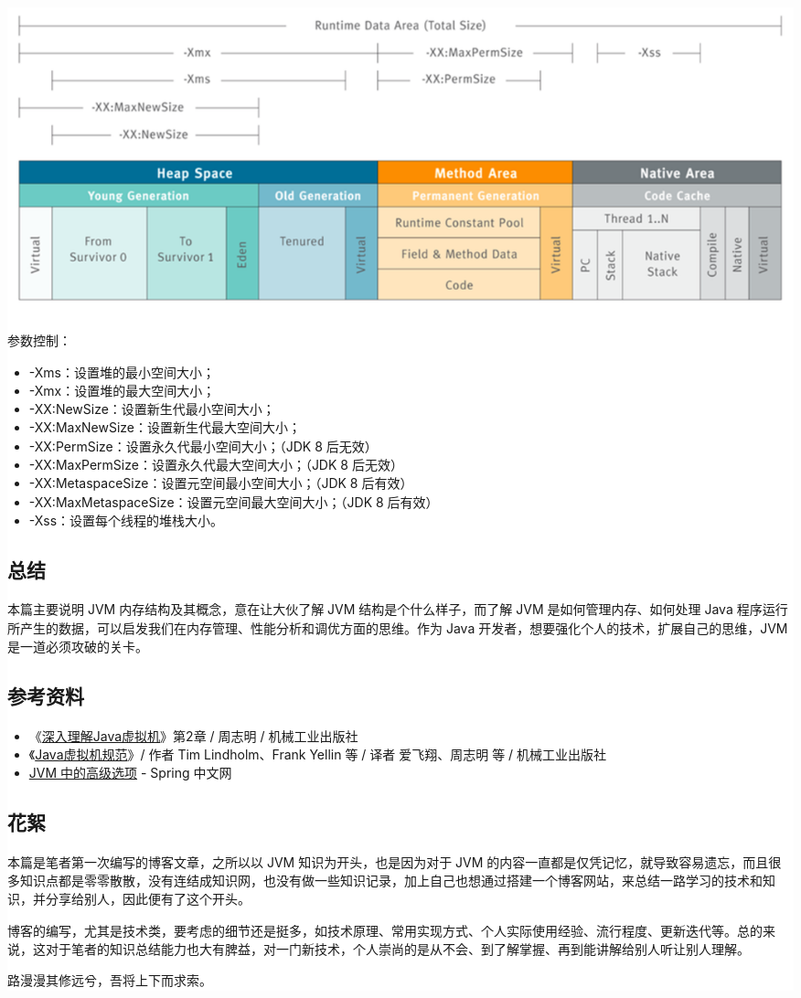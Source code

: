 ![堆栈设置](./images/jvm-heap.png)

参数控制：

- -Xms：设置堆的最小空间大小；
- -Xmx：设置堆的最大空间大小；
- -XX\:NewSize：设置新生代最小空间大小；
- -XX\:MaxNewSize：设置新生代最大空间大小；
- -XX\:PermSize：设置永久代最小空间大小；（JDK 8 后无效）
- -XX\:MaxPermSize：设置永久代最大空间大小；（JDK 8 后无效）
- -XX\:MetaspaceSize：设置元空间最小空间大小；（JDK 8 后有效）
- -XX\:MaxMetaspaceSize：设置元空间最大空间大小；（JDK 8 后有效）
- -Xss：设置每个线程的堆栈大小。

## 总结

本篇主要说明 JVM 内存结构及其概念，意在让大伙了解 JVM 结构是个什么样子，而了解 JVM 是如何管理内存、如何处理 Java 程序运行所产生的数据，可以启发我们在内存管理、性能分析和调优方面的思维。作为 Java 开发者，想要强化个人的技术，扩展自己的思维，JVM 是一道必须攻破的关卡。

## 参考资料

- 《[深入理解Java虚拟机](https://book.douban.com/subject/6522893/)》第2章 / 周志明 / 机械工业出版社
- 《[Java虚拟机规范](https://book.douban.com/subject/26418340/)》/ 作者 Tim Lindholm、Frank Yellin 等 / 译者 爱飞翔、周志明 等 / 机械工业出版社
- [JVM 中的高级选项](https://springdoc.cn/jvm-advanced-options/) - Spring 中文网

## 花絮

本篇是笔者第一次编写的博客文章，之所以以 JVM 知识为开头，也是因为对于 JVM 的内容一直都是仅凭记忆，就导致容易遗忘，而且很多知识点都是零零散散，没有连结成知识网，也没有做一些知识记录，加上自己也想通过搭建一个博客网站，来总结一路学习的技术和知识，并分享给别人，因此便有了这个开头。

博客的编写，尤其是技术类，要考虑的细节还是挺多，如技术原理、常用实现方式、个人实际使用经验、流行程度、更新迭代等。总的来说，这对于笔者的知识总结能力也大有脾益，对一门新技术，个人崇尚的是从不会、到了解掌握、再到能讲解给别人听让别人理解。

路漫漫其修远兮，吾将上下而求索。
